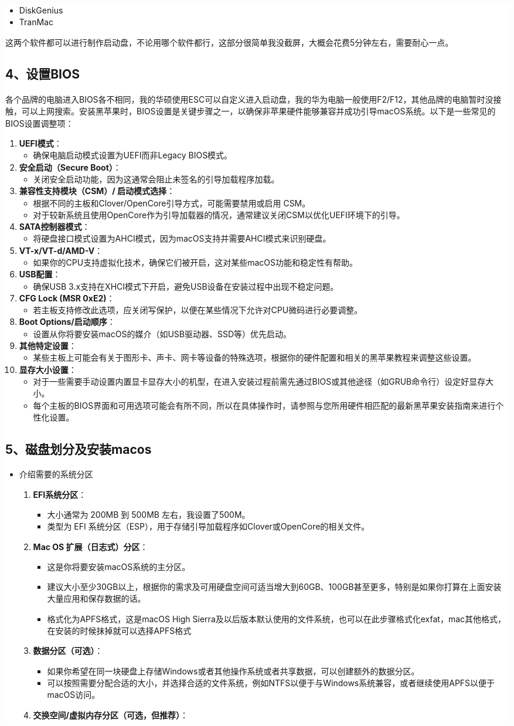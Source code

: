 - DiskGenius
- TranMac

这两个软件都可以进行制作启动盘，不论用哪个软件都行，这部分很简单我没截屏，大概会花费5分钟左右，需要耐心一点。

## 4、设置BIOS

各个品牌的电脑进入BIOS各不相同，我的华硕使用ESC可以自定义进入启动盘，我的华为电脑一般使用F2/F12，其他品牌的电脑暂时没接触，可以上网搜索。安装黑苹果时，BIOS设置是关键步骤之一，以确保非苹果硬件能够兼容并成功引导macOS系统。以下是一些常见的BIOS设置调整项：

1. **UEFI模式**：
   - 确保电脑启动模式设置为UEFI而非Legacy BIOS模式。
2. **安全启动（Secure Boot）**：
   - 关闭安全启动功能，因为这通常会阻止未签名的引导加载程序加载。
3. **兼容性支持模块（CSM）/ 启动模式选择**：
   - 根据不同的主板和Clover/OpenCore引导方式，可能需要禁用或启用 CSM。
   - 对于较新系统且使用OpenCore作为引导加载器的情况，通常建议关闭CSM以优化UEFI环境下的引导。
4. **SATA控制器模式**：
   - 将硬盘接口模式设置为AHCI模式，因为macOS支持并需要AHCI模式来识别硬盘。
5. **VT-x/VT-d/AMD-V**：
   - 如果你的CPU支持虚拟化技术，确保它们被开启，这对某些macOS功能和稳定性有帮助。
6. **USB配置**：
   - 确保USB 3.x支持在XHCI模式下开启，避免USB设备在安装过程中出现不稳定问题。
7. **CFG Lock (MSR 0xE2)**：
   - 若主板支持修改此选项，应关闭写保护，以便在某些情况下允许对CPU微码进行必要调整。
8. **Boot Options/启动顺序**：
   - 设置从你将要安装macOS的媒介（如USB驱动器、SSD等）优先启动。
9. **其他特定设置**：
   - 某些主板上可能会有关于图形卡、声卡、网卡等设备的特殊选项，根据你的硬件配置和相关的黑苹果教程来调整这些设置。
10. **显存大小设置**：
    - 对于一些需要手动设置内置显卡显存大小的机型，在进入安装过程前需先通过BIOS或其他途径（如GRUB命令行）设定好显存大小。
    - 每个主板的BIOS界面和可用选项可能会有所不同，所以在具体操作时，请参照与您所用硬件相匹配的最新黑苹果安装指南来进行个性化设置。

## 5、磁盘划分及安装macos

- 介绍需要的系统分区

  1. **EFI系统分区**：

     - 大小通常为 200MB 到 500MB 左右，我设置了500M。
     - 类型为 EFI 系统分区（ESP），用于存储引导加载程序如Clover或OpenCore的相关文件。

  2. **Mac OS 扩展（日志式）分区**：

     - 这是你将要安装macOS系统的主分区。

     - 建议大小至少30GB以上，根据你的需求及可用硬盘空间可适当增大到60GB、100GB甚至更多，特别是如果你打算在上面安装大量应用和保存数据的话。

     - 格式化为APFS格式，这是macOS High Sierra及以后版本默认使用的文件系统，也可以在此步骤格式化exfat，mac其他格式，在安装的时候抹掉就可以选择APFS格式

  3. **数据分区（可选）**：

     -  如果你希望在同一块硬盘上存储Windows或者其他操作系统或者共享数据，可以创建额外的数据分区。
     - 可以按照需要分配合适的大小，并选择合适的文件系统，例如NTFS以便于与Windows系统兼容，或者继续使用APFS以便于macOS访问。

  4. **交换空间/虚拟内存分区（可选，但推荐）**：
